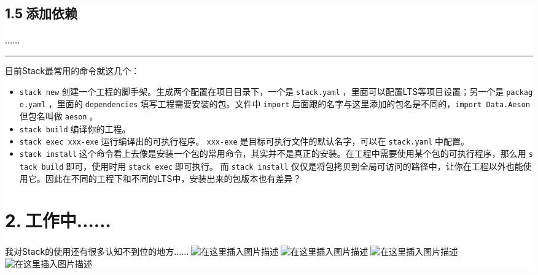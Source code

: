 ## 1.5 添加依赖
[](http://blog.remi.moe/tags/stack/)……

---
目前Stack最常用的命令就这几个：
- `stack new` 创建一个工程的脚手架。生成两个配置在项目目录下，一个是 `stack.yaml` ，里面可以配置LTS等项目设置；另一个是 `package.yaml` ，里面的 `dependencies` 填写工程需要安装的包。文件中 `import` 后面跟的名字与这里添加的包名是不同的，`import Data.Aeson` 但包名叫做 `aeson` 。
- `stack build` 编译你的工程。
- `stack exec xxx-exe` 运行编译出的可执行程序。 `xxx-exe` 是目标可执行文件的默认名字，可以在 `stack.yaml` 中配置。
 - `stack install` 这个命令看上去像是安装一个包的常用命令，其实并不是真正的安装。在工程中需要使用某个包的可执行程序，那么用 `stack build` 即可，使用时用 `stack exec` 即可执行。
    而 `stack install` 仅仅是将包拷贝到全局可访问的路径中，让你在工程以外也能使用它。因此在不同的工程下和不同的LTS中，安装出来的包版本也有差异？

# 2. 工作中……
我对Stack的使用还有很多认知不到位的地方……
![在这里插入图片描述](https://img-blog.csdnimg.cn/8b662d2fe1af4e119c1938a0d93def83.png?x-oss-process=image/watermark,type_ZmFuZ3poZW5naGVpdGk,shadow_10,text_aHR0cHM6Ly9ibG9nLmNzZG4ubmV0L215UmVhbGl6YXRpb24=,size_16,color_FFFFFF,t_70)
![在这里插入图片描述](https://img-blog.csdnimg.cn/8faf21195b94412aab09fd74b0cf2edf.png?x-oss-process=image/watermark,type_ZmFuZ3poZW5naGVpdGk,shadow_10,text_aHR0cHM6Ly9ibG9nLmNzZG4ubmV0L215UmVhbGl6YXRpb24=,size_16,color_FFFFFF,t_70)
 ![在这里插入图片描述](https://img-blog.csdnimg.cn/0fd76360d9f34c3b9527f07b6f5276b8.png?x-oss-process=image/watermark,type_ZmFuZ3poZW5naGVpdGk,shadow_10,text_aHR0cHM6Ly9ibG9nLmNzZG4ubmV0L215UmVhbGl6YXRpb24=,size_16,color_FFFFFF,t_70)
![在这里插入图片描述](https://img-blog.csdnimg.cn/9cded92536a04279a91cfaf7f014d813.png?x-oss-process=image/watermark,type_ZmFuZ3poZW5naGVpdGk,shadow_10,text_aHR0cHM6Ly9ibG9nLmNzZG4ubmV0L215UmVhbGl6YXRpb24=,size_16,color_FFFFFF,t_70)

